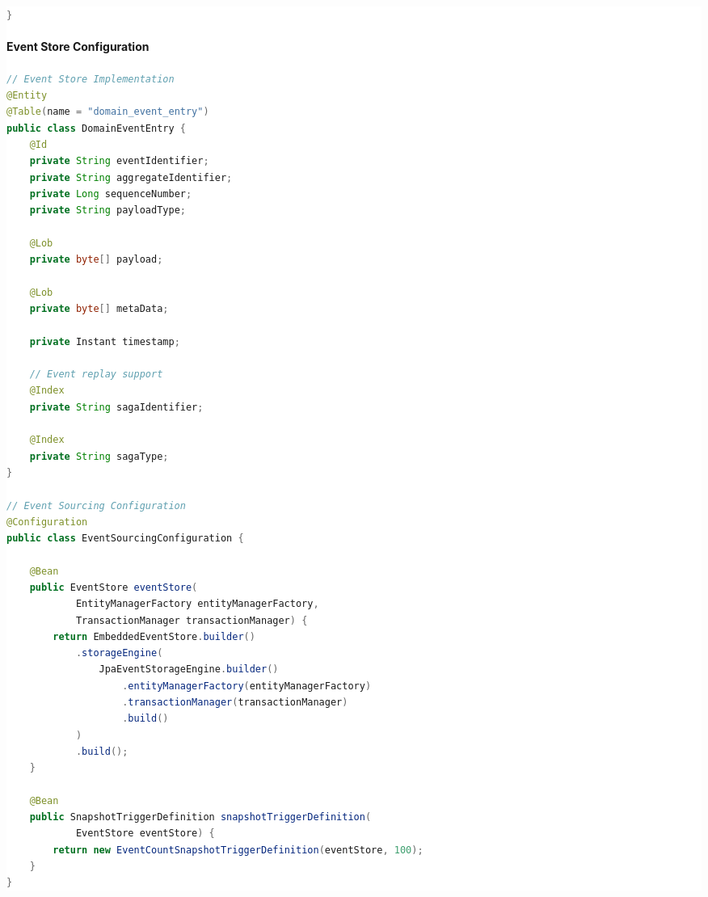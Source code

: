 ```java
}
```

#### Event Store Configuration

```java
// Event Store Implementation
@Entity
@Table(name = "domain_event_entry")
public class DomainEventEntry {
    @Id
    private String eventIdentifier;
    private String aggregateIdentifier;
    private Long sequenceNumber;
    private String payloadType;

    @Lob
    private byte[] payload;

    @Lob
    private byte[] metaData;

    private Instant timestamp;

    // Event replay support
    @Index
    private String sagaIdentifier;

    @Index
    private String sagaType;
}

// Event Sourcing Configuration
@Configuration
public class EventSourcingConfiguration {

    @Bean
    public EventStore eventStore(
            EntityManagerFactory entityManagerFactory,
            TransactionManager transactionManager) {
        return EmbeddedEventStore.builder()
            .storageEngine(
                JpaEventStorageEngine.builder()
                    .entityManagerFactory(entityManagerFactory)
                    .transactionManager(transactionManager)
                    .build()
            )
            .build();
    }

    @Bean
    public SnapshotTriggerDefinition snapshotTriggerDefinition(
            EventStore eventStore) {
        return new EventCountSnapshotTriggerDefinition(eventStore, 100);
    }
}
```
